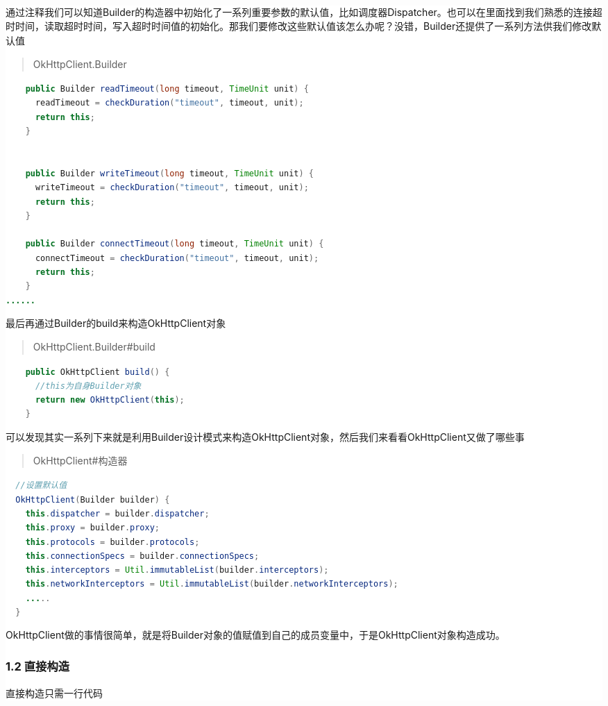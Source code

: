 通过注释我们可以知道Builder的构造器中初始化了一系列重要参数的默认值，比如调度器Dispatcher。也可以在里面找到我们熟悉的连接超时时间，读取超时时间，写入超时时间值的初始化。那我们要修改这些默认值该怎么办呢？没错，Builder还提供了一系列方法供我们修改默认值

> OkHttpClient.Builder

```Java
    public Builder readTimeout(long timeout, TimeUnit unit) {
      readTimeout = checkDuration("timeout", timeout, unit);
      return this;
    }


    public Builder writeTimeout(long timeout, TimeUnit unit) {
      writeTimeout = checkDuration("timeout", timeout, unit);
      return this;
    }

    public Builder connectTimeout(long timeout, TimeUnit unit) {
      connectTimeout = checkDuration("timeout", timeout, unit);
      return this;
    }
......
```

最后再通过Builder的build来构造OkHttpClient对象

> OkHttpClient.Builder#build

```java
    public OkHttpClient build() {
      //this为自身Builder对象  
      return new OkHttpClient(this);
    }
```

可以发现其实一系列下来就是利用Builder设计模式来构造OkHttpClient对象，然后我们来看看OkHttpClient又做了哪些事

> OkHttpClient#构造器

```java
  //设置默认值
  OkHttpClient(Builder builder) {
    this.dispatcher = builder.dispatcher;
    this.proxy = builder.proxy;
    this.protocols = builder.protocols;
    this.connectionSpecs = builder.connectionSpecs;
    this.interceptors = Util.immutableList(builder.interceptors);
    this.networkInterceptors = Util.immutableList(builder.networkInterceptors);
    .....
  }
```

OkHttpClient做的事情很简单，就是将Builder对象的值赋值到自己的成员变量中，于是OkHttpClient对象构造成功。

### 1.2 直接构造

直接构造只需一行代码

